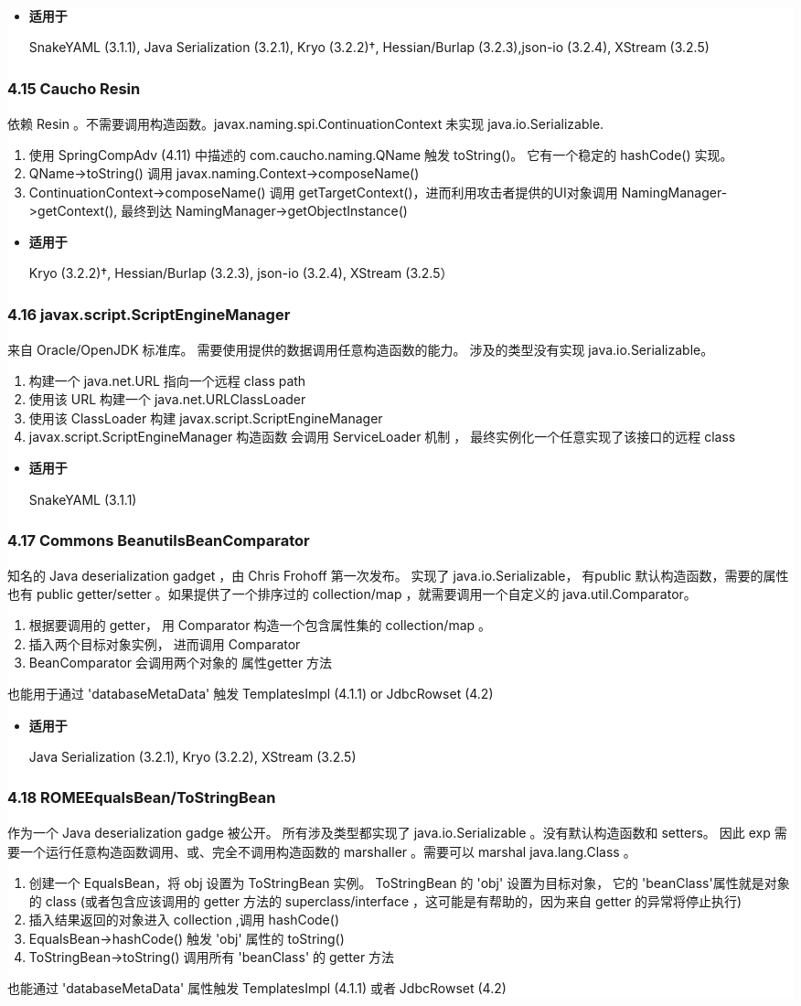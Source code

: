 - **适用于**

    SnakeYAML (3.1.1), Java Serialization (3.2.1), Kryo (3.2.2)†, Hessian/Burlap (3.2.3),json-io (3.2.4), XStream (3.2.5)

### 4.15 Caucho Resin

依赖 Resin 。不需要调用构造函数。javax.naming.spi.ContinuationContext 未实现 java.io.Serializable.

1. 使用 SpringCompAdv (4.11) 中描述的 com.caucho.naming.QName 触发 toString()。 它有一个稳定的 hashCode() 实现。
2. QName->toString() 调用 javax.naming.Context->composeName()
3. ContinuationContext->composeName() 调用 getTargetContext()，进而利用攻击者提供的UI对象调用 NamingManager->getContext(), 最终到达 NamingManager->getObjectInstance()

- **适用于**

    Kryo (3.2.2)†, Hessian/Burlap (3.2.3), json-io (3.2.4), XStream (3.2.5）

### 4.16 javax.script.ScriptEngineManager

来自 Oracle/OpenJDK 标准库。 需要使用提供的数据调用任意构造函数的能力。 涉及的类型没有实现 java.io.Serializable。

1. 构建一个 java.net.URL 指向一个远程 class path
2. 使用该 URL 构建一个 java.net.URLClassLoader
3. 使用该 ClassLoader 构建 javax.script.ScriptEngineManager
4. javax.script.ScriptEngineManager 构造函数 会调用 ServiceLoader 机制 ， 最终实例化一个任意实现了该接口的远程 class

- **适用于**

    SnakeYAML (3.1.1)

### 4.17 Commons BeanutilsBeanComparator

知名的 Java deserialization gadget ，由  Chris Frohoff 第一次发布。 实现了 java.io.Serializable， 有public 默认构造函数，需要的属性也有 public getter/setter 。如果提供了一个排序过的 collection/map ，就需要调用一个自定义的 java.util.Comparator。

1. 根据要调用的 getter， 用  Comparator 构造一个包含属性集的 collection/map 。
2. 插入两个目标对象实例， 进而调用 Comparator
3. BeanComparator 会调用两个对象的 属性getter 方法

也能用于通过 'databaseMetaData' 触发  TemplatesImpl (4.1.1) or JdbcRowset (4.2)

- **适用于**

    Java Serialization (3.2.1), Kryo (3.2.2), XStream (3.2.5)

### 4.18 ROMEEqualsBean/ToStringBean

作为一个 Java deserialization gadge 被公开。 所有涉及类型都实现了 java.io.Serializable 。没有默认构造函数和 setters。 因此 exp 需要一个运行任意构造函数调用、或、完全不调用构造函数的 marshaller 。需要可以 marshal java.lang.Class 。

1. 创建一个 EqualsBean，将 obj 设置为 ToStringBean 实例。 ToStringBean 的 'obj' 设置为目标对象， 它的 'beanClass'属性就是对象的 class (或者包含应该调用的 getter 方法的 superclass/interface ，这可能是有帮助的，因为来自 getter 的异常将停止执行)
2. 插入结果返回的对象进入 collection ,调用 hashCode()
3. EqualsBean->hashCode() 触发 'obj' 属性的 toString()
4. ToStringBean->toString() 调用所有 'beanClass' 的 getter 方法

也能通过 'databaseMetaData' 属性触发  TemplatesImpl (4.1.1) 或者 JdbcRowset (4.2) 
